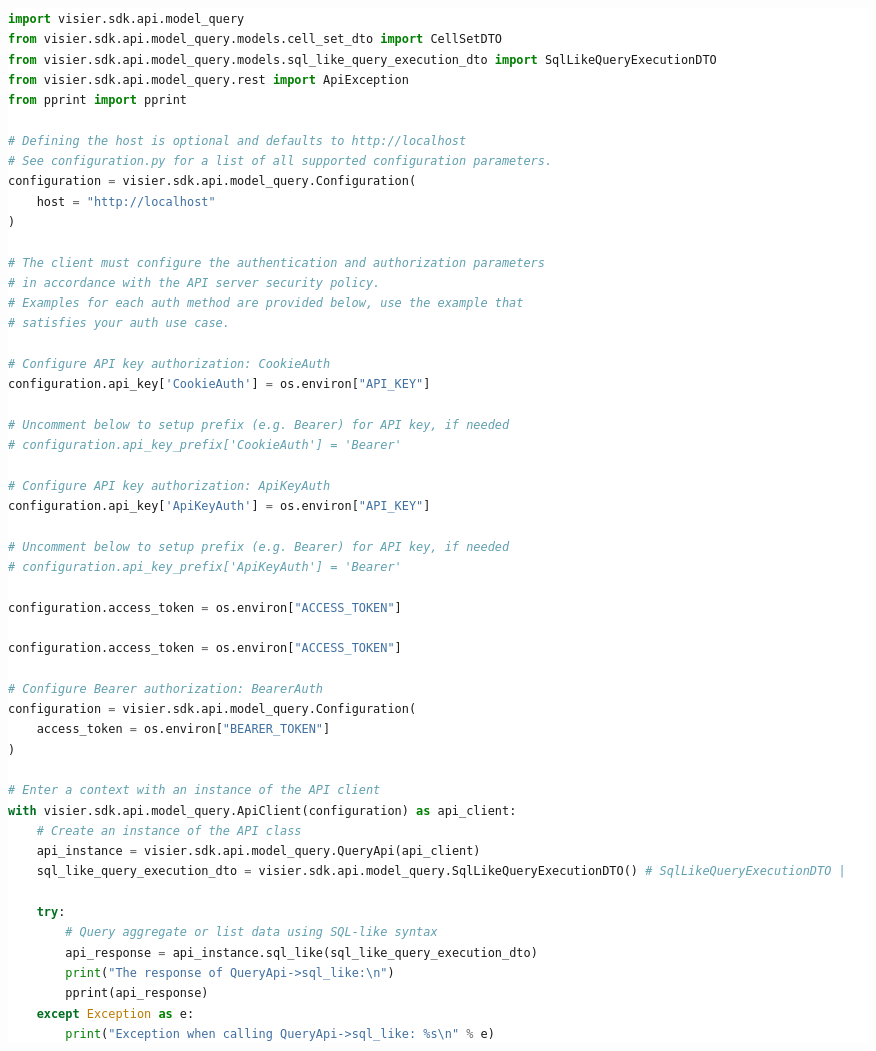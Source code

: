 ```python
import visier.sdk.api.model_query
from visier.sdk.api.model_query.models.cell_set_dto import CellSetDTO
from visier.sdk.api.model_query.models.sql_like_query_execution_dto import SqlLikeQueryExecutionDTO
from visier.sdk.api.model_query.rest import ApiException
from pprint import pprint

# Defining the host is optional and defaults to http://localhost
# See configuration.py for a list of all supported configuration parameters.
configuration = visier.sdk.api.model_query.Configuration(
    host = "http://localhost"
)

# The client must configure the authentication and authorization parameters
# in accordance with the API server security policy.
# Examples for each auth method are provided below, use the example that
# satisfies your auth use case.

# Configure API key authorization: CookieAuth
configuration.api_key['CookieAuth'] = os.environ["API_KEY"]

# Uncomment below to setup prefix (e.g. Bearer) for API key, if needed
# configuration.api_key_prefix['CookieAuth'] = 'Bearer'

# Configure API key authorization: ApiKeyAuth
configuration.api_key['ApiKeyAuth'] = os.environ["API_KEY"]

# Uncomment below to setup prefix (e.g. Bearer) for API key, if needed
# configuration.api_key_prefix['ApiKeyAuth'] = 'Bearer'

configuration.access_token = os.environ["ACCESS_TOKEN"]

configuration.access_token = os.environ["ACCESS_TOKEN"]

# Configure Bearer authorization: BearerAuth
configuration = visier.sdk.api.model_query.Configuration(
    access_token = os.environ["BEARER_TOKEN"]
)

# Enter a context with an instance of the API client
with visier.sdk.api.model_query.ApiClient(configuration) as api_client:
    # Create an instance of the API class
    api_instance = visier.sdk.api.model_query.QueryApi(api_client)
    sql_like_query_execution_dto = visier.sdk.api.model_query.SqlLikeQueryExecutionDTO() # SqlLikeQueryExecutionDTO | 

    try:
        # Query aggregate or list data using SQL-like syntax
        api_response = api_instance.sql_like(sql_like_query_execution_dto)
        print("The response of QueryApi->sql_like:\n")
        pprint(api_response)
    except Exception as e:
        print("Exception when calling QueryApi->sql_like: %s\n" % e)
```
